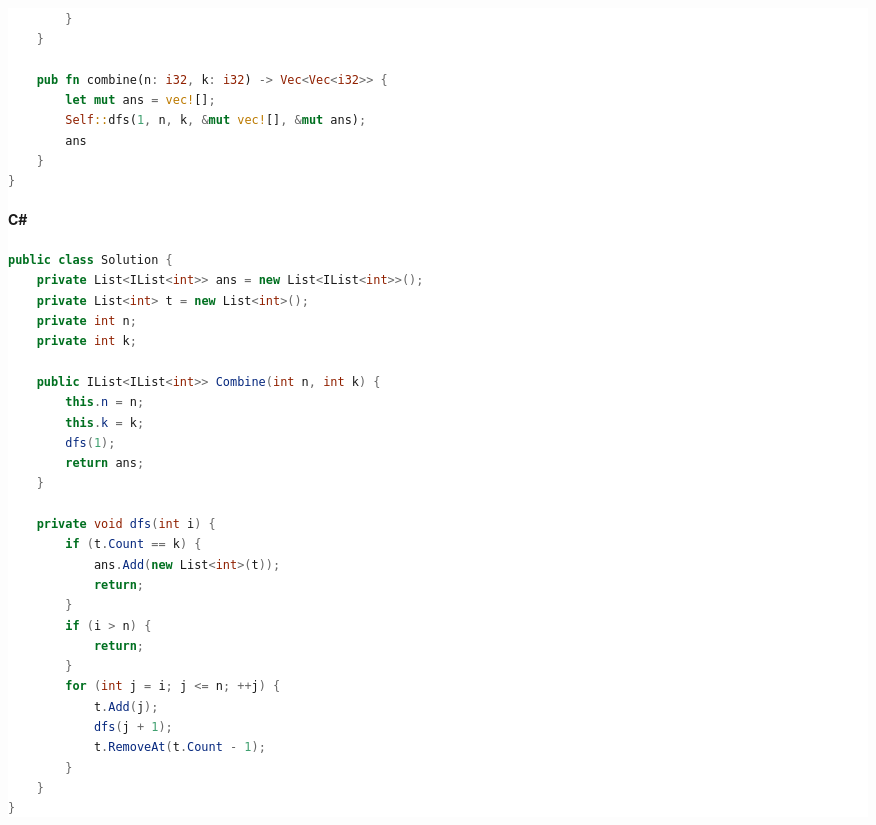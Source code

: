 ```rust
        }
    }

    pub fn combine(n: i32, k: i32) -> Vec<Vec<i32>> {
        let mut ans = vec![];
        Self::dfs(1, n, k, &mut vec![], &mut ans);
        ans
    }
}
```

#### C#

```cs
public class Solution {
    private List<IList<int>> ans = new List<IList<int>>();
    private List<int> t = new List<int>();
    private int n;
    private int k;

    public IList<IList<int>> Combine(int n, int k) {
        this.n = n;
        this.k = k;
        dfs(1);
        return ans;
    }

    private void dfs(int i) {
        if (t.Count == k) {
            ans.Add(new List<int>(t));
            return;
        }
        if (i > n) {
            return;
        }
        for (int j = i; j <= n; ++j) {
            t.Add(j);
            dfs(j + 1);
            t.RemoveAt(t.Count - 1);
        }
    }
}
```






